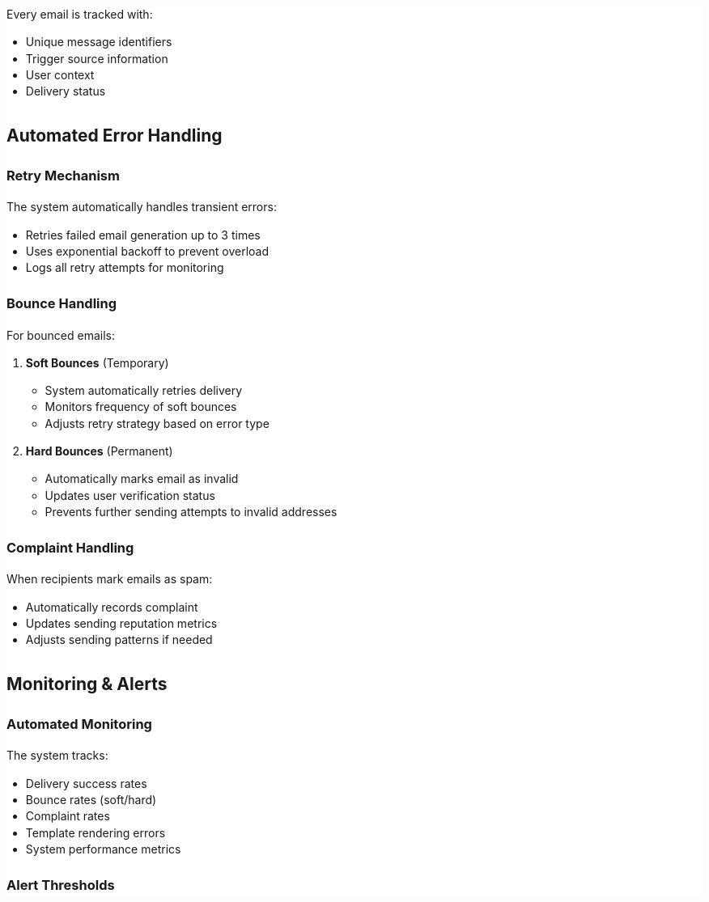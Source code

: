 Every email is tracked with:

- Unique message identifiers
- Trigger source information
- User context
- Delivery status

## Automated Error Handling

### Retry Mechanism

The system automatically handles transient errors:

- Retries failed email generation up to 3 times
- Uses exponential backoff to prevent overload
- Logs all retry attempts for monitoring

### Bounce Handling

For bounced emails:

1. **Soft Bounces** (Temporary)

   - System automatically retries delivery
   - Monitors frequency of soft bounces
   - Adjusts retry strategy based on error type

2. **Hard Bounces** (Permanent)
   - Automatically marks email as invalid
   - Updates user verification status
   - Prevents further sending attempts to invalid addresses

### Complaint Handling

When recipients mark emails as spam:

- Automatically records complaint
- Updates sending reputation metrics
- Adjusts sending patterns if needed

## Monitoring & Alerts

### Automated Monitoring

The system tracks:

- Delivery success rates
- Bounce rates (soft/hard)
- Complaint rates
- Template rendering errors
- System performance metrics

### Alert Thresholds
